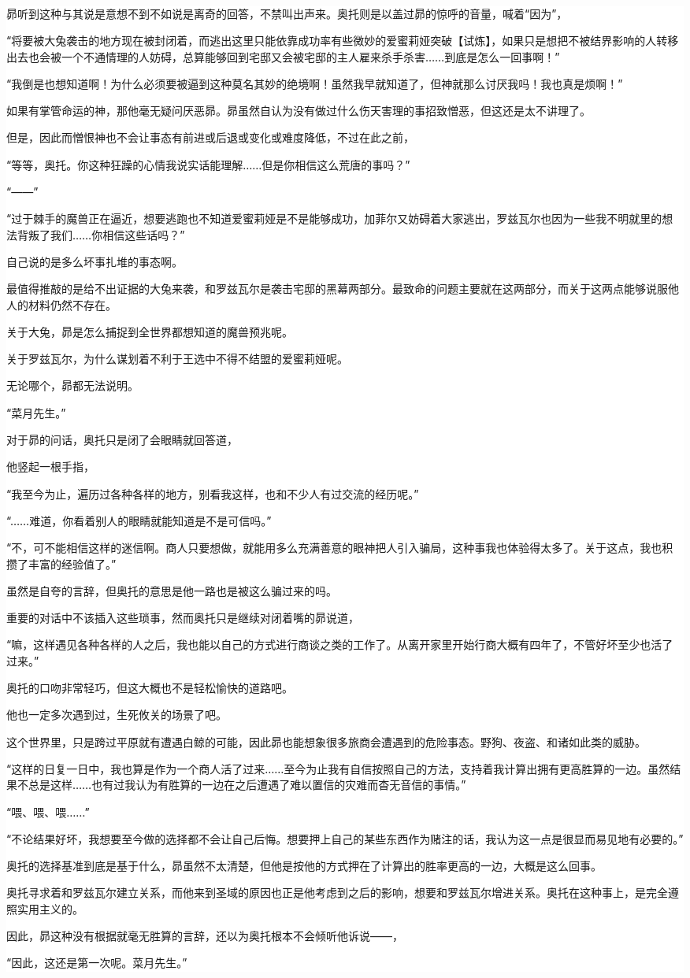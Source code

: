 昴听到这种与其说是意想不到不如说是离奇的回答，不禁叫出声来。奥托则是以盖过昴的惊呼的音量，喊着“因为”，

“将要被大兔袭击的地方现在被封闭着，而逃出这里只能依靠成功率有些微妙的爱蜜莉娅突破【试炼】，如果只是想把不被结界影响的人转移出去也会被一个不通情理的人妨碍，总算能够回到宅邸又会被宅邸的主人雇来杀手杀害……到底是怎么一回事啊！”

“我倒是也想知道啊！为什么必须要被逼到这种莫名其妙的绝境啊！虽然我早就知道了，但神就那么讨厌我吗！我也真是烦啊！”

如果有掌管命运的神，那他毫无疑问厌恶昴。昴虽然自认为没有做过什么伤天害理的事招致憎恶，但这还是太不讲理了。

但是，因此而憎恨神也不会让事态有前进或后退或变化或难度降低，不过在此之前，

“等等，奥托。你这种狂躁的心情我说实话能理解……但是你相信这么荒唐的事吗？”

“——”

“过于棘手的魔兽正在逼近，想要逃跑也不知道爱蜜莉娅是不是能够成功，加菲尔又妨碍着大家逃出，罗兹瓦尔也因为一些我不明就里的想法背叛了我们……你相信这些话吗？”

自己说的是多么坏事扎堆的事态啊。

最值得推敲的是给不出证据的大兔来袭，和罗兹瓦尔是袭击宅邸的黑幕两部分。最致命的问题主要就在这两部分，而关于这两点能够说服他人的材料仍然不存在。

关于大兔，昴是怎么捕捉到全世界都想知道的魔兽预兆呢。

关于罗兹瓦尔，为什么谋划着不利于王选中不得不结盟的爱蜜莉娅呢。

无论哪个，昴都无法说明。

“菜月先生。”

对于昴的问话，奥托只是闭了会眼睛就回答道，

他竖起一根手指，

“我至今为止，遍历过各种各样的地方，别看我这样，也和不少人有过交流的经历呢。”

“……难道，你看着别人的眼睛就能知道是不是可信吗。”

“不，可不能相信这样的迷信啊。商人只要想做，就能用多么充满善意的眼神把人引入骗局，这种事我也体验得太多了。关于这点，我也积攒了丰富的经验值了。”

虽然是自夸的言辞，但奥托的意思是他一路也是被这么骗过来的吗。

重要的对话中不该插入这些琐事，然而奥托只是继续对闭着嘴的昴说道，

“嘛，这样遇见各种各样的人之后，我也能以自己的方式进行商谈之类的工作了。从离开家里开始行商大概有四年了，不管好坏至少也活了过来。”

奥托的口吻非常轻巧，但这大概也不是轻松愉快的道路吧。

他也一定多次遇到过，生死攸关的场景了吧。

这个世界里，只是跨过平原就有遭遇白鲸的可能，因此昴也能想象很多旅商会遭遇到的危险事态。野狗、夜盗、和诸如此类的威胁。

“这样的日复一日中，我也算是作为一个商人活了过来……至今为止我有自信按照自己的方法，支持着我计算出拥有更高胜算的一边。虽然结果不总是这样……也有过我认为有胜算的一边在之后遭遇了难以置信的灾难而杳无音信的事情。”

“喂、喂、喂……”

“不论结果好坏，我想要至今做的选择都不会让自己后悔。想要押上自己的某些东西作为赌注的话，我认为这一点是很显而易见地有必要的。”

奥托的选择基准到底是基于什么，昴虽然不太清楚，但他是按他的方式押在了计算出的胜率更高的一边，大概是这么回事。

奥托寻求着和罗兹瓦尔建立关系，而他来到圣域的原因也正是他考虑到之后的影响，想要和罗兹瓦尔增进关系。奥托在这种事上，是完全遵照实用主义的。

因此，昴这种没有根据就毫无胜算的言辞，还以为奥托根本不会倾听他诉说——，

“因此，这还是第一次呢。菜月先生。”
